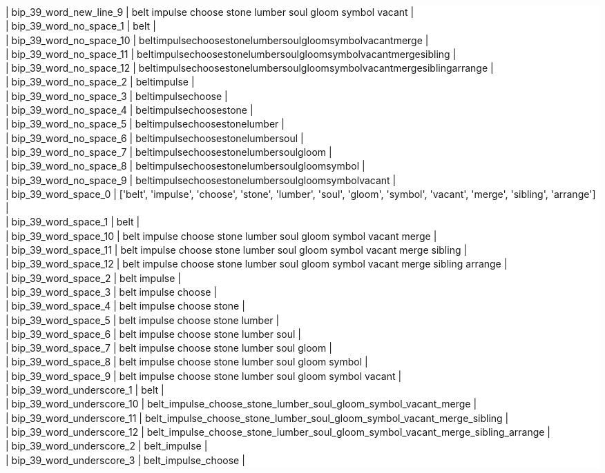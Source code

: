 | bip_39_word_new_line_9 | belt
impulse
choose
stone
lumber
soul
gloom
symbol
vacant |  
| bip_39_word_no_space_1 | belt |  
| bip_39_word_no_space_10 | beltimpulsechoosestonelumbersoulgloomsymbolvacantmerge |  
| bip_39_word_no_space_11 | beltimpulsechoosestonelumbersoulgloomsymbolvacantmergesibling |  
| bip_39_word_no_space_12 | beltimpulsechoosestonelumbersoulgloomsymbolvacantmergesiblingarrange |  
| bip_39_word_no_space_2 | beltimpulse |  
| bip_39_word_no_space_3 | beltimpulsechoose |  
| bip_39_word_no_space_4 | beltimpulsechoosestone |  
| bip_39_word_no_space_5 | beltimpulsechoosestonelumber |  
| bip_39_word_no_space_6 | beltimpulsechoosestonelumbersoul |  
| bip_39_word_no_space_7 | beltimpulsechoosestonelumbersoulgloom |  
| bip_39_word_no_space_8 | beltimpulsechoosestonelumbersoulgloomsymbol |  
| bip_39_word_no_space_9 | beltimpulsechoosestonelumbersoulgloomsymbolvacant |  
| bip_39_word_space_0 | ['belt', 'impulse', 'choose', 'stone', 'lumber', 'soul', 'gloom', 'symbol', 'vacant', 'merge', 'sibling', 'arrange'] |  
| bip_39_word_space_1 | belt |  
| bip_39_word_space_10 | belt impulse choose stone lumber soul gloom symbol vacant merge |  
| bip_39_word_space_11 | belt impulse choose stone lumber soul gloom symbol vacant merge sibling |  
| bip_39_word_space_12 | belt impulse choose stone lumber soul gloom symbol vacant merge sibling arrange |  
| bip_39_word_space_2 | belt impulse |  
| bip_39_word_space_3 | belt impulse choose |  
| bip_39_word_space_4 | belt impulse choose stone |  
| bip_39_word_space_5 | belt impulse choose stone lumber |  
| bip_39_word_space_6 | belt impulse choose stone lumber soul |  
| bip_39_word_space_7 | belt impulse choose stone lumber soul gloom |  
| bip_39_word_space_8 | belt impulse choose stone lumber soul gloom symbol |  
| bip_39_word_space_9 | belt impulse choose stone lumber soul gloom symbol vacant |  
| bip_39_word_underscore_1 | belt |  
| bip_39_word_underscore_10 | belt_impulse_choose_stone_lumber_soul_gloom_symbol_vacant_merge |  
| bip_39_word_underscore_11 | belt_impulse_choose_stone_lumber_soul_gloom_symbol_vacant_merge_sibling |  
| bip_39_word_underscore_12 | belt_impulse_choose_stone_lumber_soul_gloom_symbol_vacant_merge_sibling_arrange |  
| bip_39_word_underscore_2 | belt_impulse |  
| bip_39_word_underscore_3 | belt_impulse_choose |  